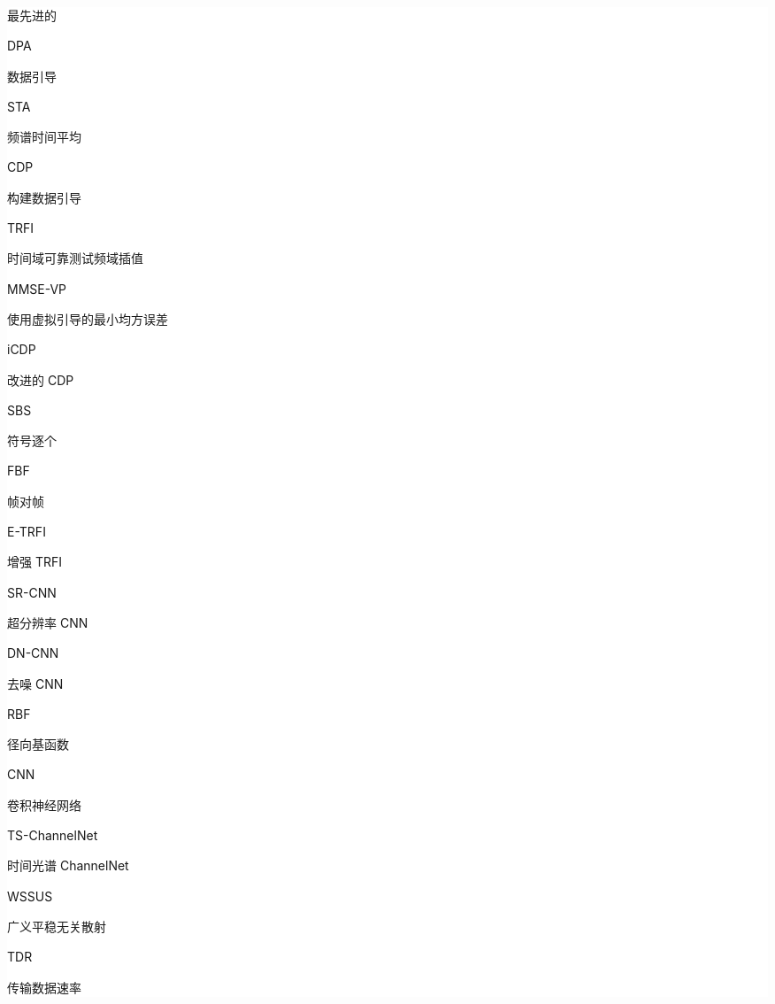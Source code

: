 最先进的

DPA

数据引导

STA

频谱时间平均

CDP

构建数据引导

TRFI

时间域可靠测试频域插值

MMSE-VP

使用虚拟引导的最小均方误差

iCDP

改进的 CDP

SBS

符号逐个

FBF

帧对帧

E-TRFI

增强 TRFI

SR-CNN

超分辨率 CNN

DN-CNN

去噪 CNN

RBF

径向基函数

CNN

卷积神经网络

TS-ChannelNet

时间光谱 ChannelNet

WSSUS

广义平稳无关散射

TDR

传输数据速率
